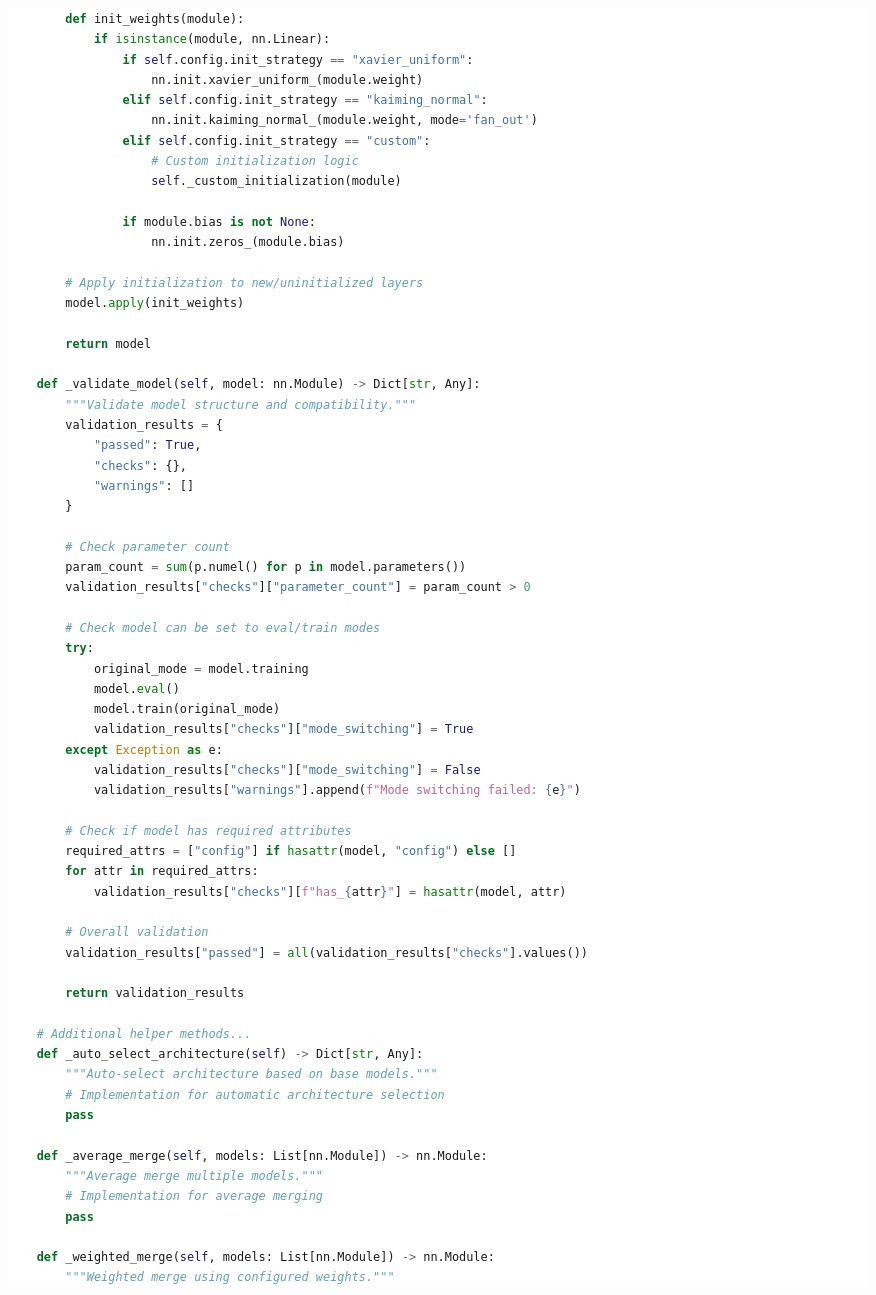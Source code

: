 ```python
        def init_weights(module):
            if isinstance(module, nn.Linear):
                if self.config.init_strategy == "xavier_uniform":
                    nn.init.xavier_uniform_(module.weight)
                elif self.config.init_strategy == "kaiming_normal":
                    nn.init.kaiming_normal_(module.weight, mode='fan_out')
                elif self.config.init_strategy == "custom":
                    # Custom initialization logic
                    self._custom_initialization(module)
                    
                if module.bias is not None:
                    nn.init.zeros_(module.bias)
                    
        # Apply initialization to new/uninitialized layers
        model.apply(init_weights)
        
        return model
    
    def _validate_model(self, model: nn.Module) -> Dict[str, Any]:
        """Validate model structure and compatibility."""
        validation_results = {
            "passed": True,
            "checks": {},
            "warnings": []
        }
        
        # Check parameter count
        param_count = sum(p.numel() for p in model.parameters())
        validation_results["checks"]["parameter_count"] = param_count > 0
        
        # Check model can be set to eval/train modes
        try:
            original_mode = model.training
            model.eval()
            model.train(original_mode)
            validation_results["checks"]["mode_switching"] = True
        except Exception as e:
            validation_results["checks"]["mode_switching"] = False
            validation_results["warnings"].append(f"Mode switching failed: {e}")
        
        # Check if model has required attributes
        required_attrs = ["config"] if hasattr(model, "config") else []
        for attr in required_attrs:
            validation_results["checks"][f"has_{attr}"] = hasattr(model, attr)
        
        # Overall validation
        validation_results["passed"] = all(validation_results["checks"].values())
        
        return validation_results

    # Additional helper methods...
    def _auto_select_architecture(self) -> Dict[str, Any]:
        """Auto-select architecture based on base models.""" 
        # Implementation for automatic architecture selection
        pass
        
    def _average_merge(self, models: List[nn.Module]) -> nn.Module:
        """Average merge multiple models."""
        # Implementation for average merging
        pass
        
    def _weighted_merge(self, models: List[nn.Module]) -> nn.Module:
        """Weighted merge using configured weights."""
```